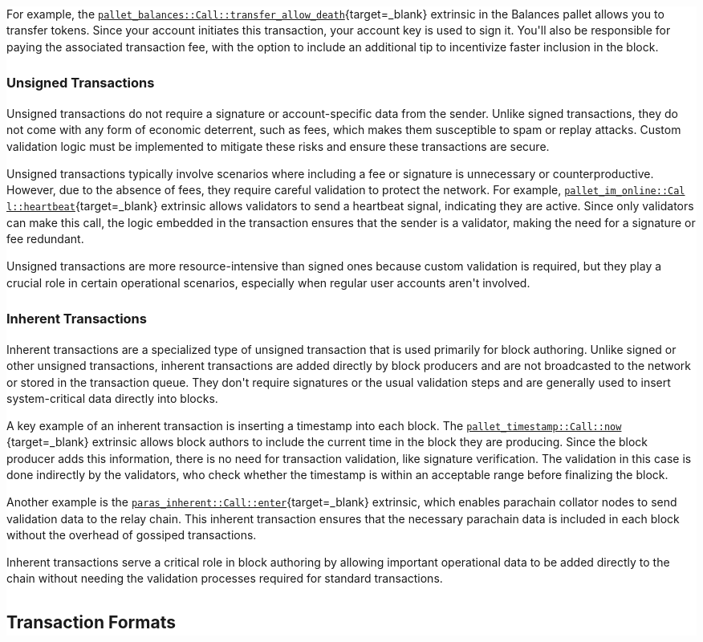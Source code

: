 For example, the [`pallet_balances::Call::transfer_allow_death`](https://paritytech.github.io/polkadot-sdk/master/pallet_balances/pallet/struct.Pallet.html#method.transfer_allow_death){target=\_blank} extrinsic in the Balances pallet allows you to transfer tokens. Since your account initiates this transaction, your account key is used to sign it. You'll also be responsible for paying the associated transaction fee, with the option to include an additional tip to incentivize faster inclusion in the block.

### Unsigned Transactions

Unsigned transactions do not require a signature or account-specific data from the sender. Unlike signed transactions, they do not come with any form of economic deterrent, such as fees, which makes them susceptible to spam or replay attacks. Custom validation logic must be implemented to mitigate these risks and ensure these transactions are secure.

Unsigned transactions typically involve scenarios where including a fee or signature is unnecessary or counterproductive. However, due to the absence of fees, they require careful validation to protect the network. For example, [`pallet_im_online::Call::heartbeat`](https://paritytech.github.io/polkadot-sdk/master/pallet_im_online/pallet/struct.Pallet.html#method.heartbeat){target=\_blank} extrinsic allows validators to send a heartbeat signal, indicating they are active. Since only validators can make this call, the logic embedded in the transaction ensures that the sender is a validator, making the need for a signature or fee redundant.

Unsigned transactions are more resource-intensive than signed ones because custom validation is required, but they play a crucial role in certain operational scenarios, especially when regular user accounts aren't involved.

### Inherent Transactions

Inherent transactions are a specialized type of unsigned transaction that is used primarily for block authoring. Unlike signed or other unsigned transactions, inherent transactions are added directly by block producers and are not broadcasted to the network or stored in the transaction queue. They don't require signatures or the usual validation steps and are generally used to insert system-critical data directly into blocks.

A key example of an inherent transaction is inserting a timestamp into each block. The [`pallet_timestamp::Call::now`](https://paritytech.github.io/polkadot-sdk/master/pallet_timestamp/pallet/struct.Pallet.html#method.now-1){target=\_blank} extrinsic allows block authors to include the current time in the block they are producing. Since the block producer adds this information, there is no need for transaction validation, like signature verification. The validation in this case is done indirectly by the validators, who check whether the timestamp is within an acceptable range before finalizing the block.

Another example is the [`paras_inherent::Call::enter`](https://paritytech.github.io/polkadot-sdk/master/polkadot_runtime_parachains/paras_inherent/pallet/struct.Pallet.html#method.enter){target=\_blank} extrinsic, which enables parachain collator nodes to send validation data to the relay chain. This inherent transaction ensures that the necessary parachain data is included in each block without the overhead of gossiped transactions.

Inherent transactions serve a critical role in block authoring by allowing important operational data to be added directly to the chain without needing the validation processes required for standard transactions.

## Transaction Formats
